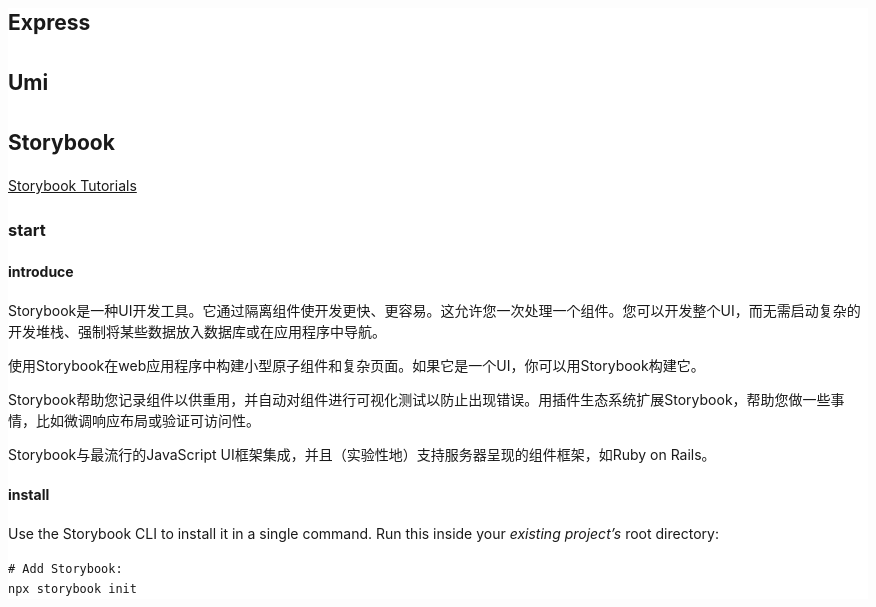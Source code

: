 


















## Express







## Umi







## Storybook

[Storybook Tutorials](https://storybook.js.org/tutorials/intro-to-storybook/react/zh-CN/get-started/)





### start

#### introduce

Storybook是一种UI开发工具。它通过隔离组件使开发更快、更容易。这允许您一次处理一个组件。您可以开发整个UI，而无需启动复杂的开发堆栈、强制将某些数据放入数据库或在应用程序中导航。



使用Storybook在web应用程序中构建小型原子组件和复杂页面。如果它是一个UI，你可以用Storybook构建它。



Storybook帮助您记录组件以供重用，并自动对组件进行可视化测试以防止出现错误。用插件生态系统扩展Storybook，帮助您做一些事情，比如微调响应布局或验证可访问性。



Storybook与最流行的JavaScript UI框架集成，并且（实验性地）支持服务器呈现的组件框架，如Ruby on Rails。



#### install

Use the Storybook CLI to install it in a single command. Run this inside your *existing project’s* root directory:

```shell
# Add Storybook:
npx storybook init
```
